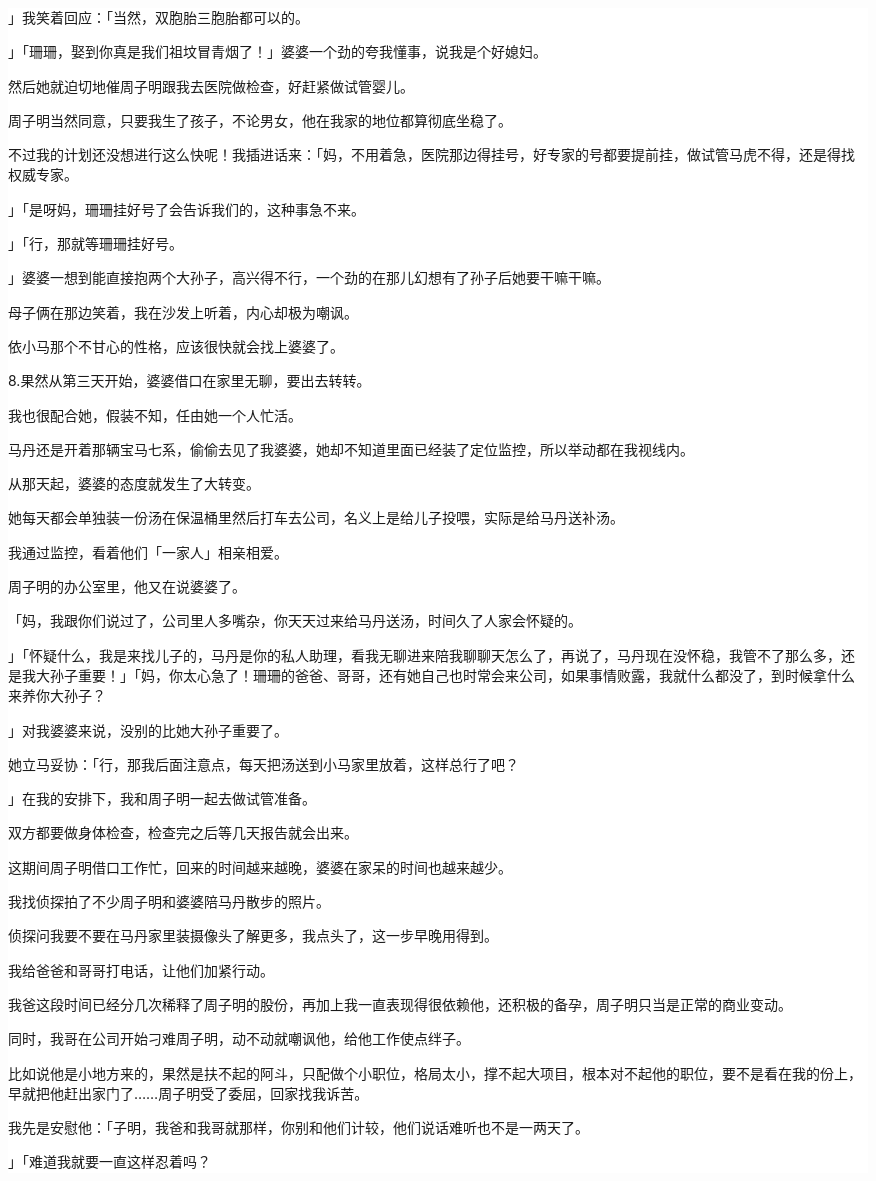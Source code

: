 」我笑着回应：「当然，双胞胎三胞胎都可以的。

」「珊珊，娶到你真是我们祖坟冒青烟了！」婆婆一个劲的夸我懂事，说我是个好媳妇。

然后她就迫切地催周子明跟我去医院做检查，好赶紧做试管婴儿。

周子明当然同意，只要我生了孩子，不论男女，他在我家的地位都算彻底坐稳了。

不过我的计划还没想进行这么快呢！我插进话来：「妈，不用着急，医院那边得挂号，好专家的号都要提前挂，做试管马虎不得，还是得找权威专家。

」「是呀妈，珊珊挂好号了会告诉我们的，这种事急不来。

」「行，那就等珊珊挂好号。

」婆婆一想到能直接抱两个大孙子，高兴得不行，一个劲的在那儿幻想有了孙子后她要干嘛干嘛。

母子俩在那边笑着，我在沙发上听着，内心却极为嘲讽。

依小马那个不甘心的性格，应该很快就会找上婆婆了。

8.果然从第三天开始，婆婆借口在家里无聊，要出去转转。

我也很配合她，假装不知，任由她一个人忙活。

马丹还是开着那辆宝马七系，偷偷去见了我婆婆，她却不知道里面已经装了定位监控，所以举动都在我视线内。

从那天起，婆婆的态度就发生了大转变。

她每天都会单独装一份汤在保温桶里然后打车去公司，名义上是给儿子投喂，实际是给马丹送补汤。

我通过监控，看着他们「一家人」相亲相爱。

周子明的办公室里，他又在说婆婆了。

「妈，我跟你们说过了，公司里人多嘴杂，你天天过来给马丹送汤，时间久了人家会怀疑的。

」「怀疑什么，我是来找儿子的，马丹是你的私人助理，看我无聊进来陪我聊聊天怎么了，再说了，马丹现在没怀稳，我管不了那么多，还是我大孙子重要！」「妈，你太心急了！珊珊的爸爸、哥哥，还有她自己也时常会来公司，如果事情败露，我就什么都没了，到时候拿什么来养你大孙子？

」对我婆婆来说，没别的比她大孙子重要了。

她立马妥协：「行，那我后面注意点，每天把汤送到小马家里放着，这样总行了吧？

」在我的安排下，我和周子明一起去做试管准备。

双方都要做身体检查，检查完之后等几天报告就会出来。

这期间周子明借口工作忙，回来的时间越来越晚，婆婆在家呆的时间也越来越少。

我找侦探拍了不少周子明和婆婆陪马丹散步的照片。

侦探问我要不要在马丹家里装摄像头了解更多，我点头了，这一步早晚用得到。

我给爸爸和哥哥打电话，让他们加紧行动。

我爸这段时间已经分几次稀释了周子明的股份，再加上我一直表现得很依赖他，还积极的备孕，周子明只当是正常的商业变动。

同时，我哥在公司开始刁难周子明，动不动就嘲讽他，给他工作使点绊子。

比如说他是小地方来的，果然是扶不起的阿斗，只配做个小职位，格局太小，撑不起大项目，根本对不起他的职位，要不是看在我的份上，早就把他赶出家门了……周子明受了委屈，回家找我诉苦。

我先是安慰他：「子明，我爸和我哥就那样，你别和他们计较，他们说话难听也不是一两天了。

」「难道我就要一直这样忍着吗？
